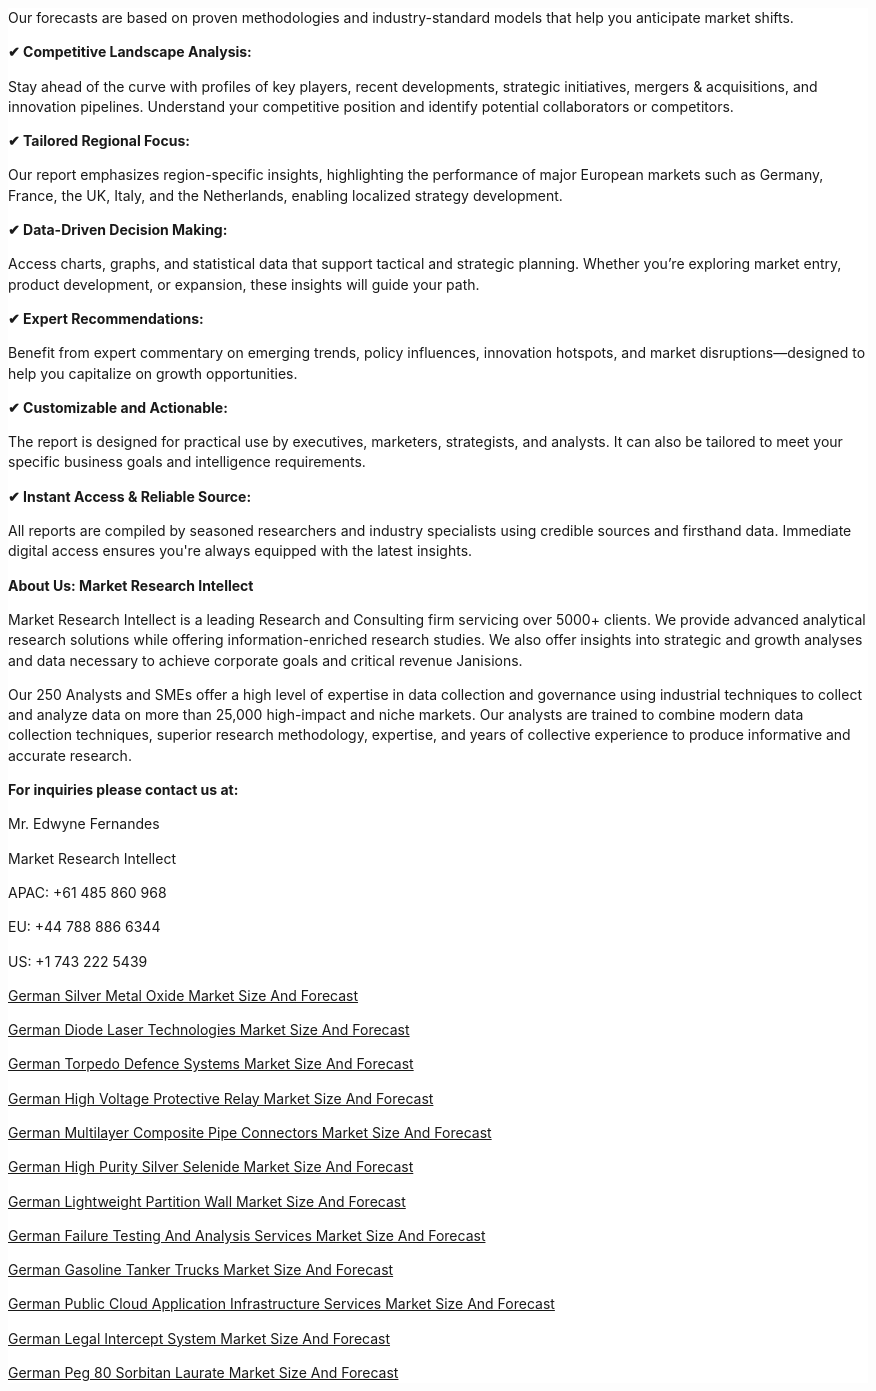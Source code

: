 Our forecasts are based on proven methodologies and industry-standard models that help you anticipate market shifts.</p><p><strong>✔ Competitive Landscape Analysis:</strong></p><p>Stay ahead of the curve with profiles of key players, recent developments, strategic initiatives, mergers &amp; acquisitions, and innovation pipelines. Understand your competitive position and identify potential collaborators or competitors.</p><p><strong>✔ Tailored Regional Focus:</strong></p><p>Our report emphasizes region-specific insights, highlighting the performance of major European markets such as Germany, France, the UK, Italy, and the Netherlands, enabling localized strategy development.</p><p><strong>✔ Data-Driven Decision Making:</strong></p><p>Access charts, graphs, and statistical data that support tactical and strategic planning. Whether you&rsquo;re exploring market entry, product development, or expansion, these insights will guide your path.</p><p><strong>✔ Expert Recommendations:</strong></p><p>Benefit from expert commentary on emerging trends, policy influences, innovation hotspots, and market disruptions&mdash;designed to help you capitalize on growth opportunities.</p><p><strong>✔ Customizable and Actionable:</strong></p><p>The report is designed for practical use by executives, marketers, strategists, and analysts. It can also be tailored to meet your specific business goals and intelligence requirements.</p><p><strong>✔ Instant Access &amp; Reliable Source:</strong></p><p>All reports are compiled by seasoned researchers and industry specialists using credible sources and firsthand data. Immediate digital access ensures you're always equipped with the latest insights.</p><p><strong><span class="font-[700]">About Us: Market Research Intellect</span></strong></p><p><span class="">Market Research Intellect is a leading Research and Consulting firm servicing over 5000+ clients. We provide advanced analytical research solutions while offering information-enriched research studies.&nbsp;</span>We also offer insights into strategic and growth analyses and data necessary to achieve corporate goals and critical revenue Janisions.</p><p><span class="">Our 250 Analysts and SMEs offer a high level of expertise in data collection and governance using industrial techniques to collect and analyze data on more than 25,000 high-impact and niche markets. Our analysts are trained to combine modern data collection techniques, superior research methodology, expertise, and years of collective experience to produce informative and accurate research.</span></p><p><strong>For inquiries please contact us at:</strong></p><p>Mr. Edwyne Fernandes</p><p>Market Research Intellect</p><p>APAC: +61 485 860 968</p><p>EU: +44 788 886 6344</p><p>US: +1 743 222 5439</p><p><a href="https://github.com/Rumay210203/22apr/blob/main/Silver-Metal-Oxide-Market/China-Silver-Metal-Oxide-Market.md">German Silver Metal Oxide Market Size And Forecast</a></p><p><a href="https://github.com/Rumay210203/22apr3/blob/main/Diode-Laser-Technologies-Market/China-Diode-Laser-Technologies-Market.md">German Diode Laser Technologies Market Size And Forecast</a></p><p><a href="https://github.com/Rumay210203/22apr4/blob/main/Torpedo-Defence-Systems-Market/China-Torpedo-Defence-Systems-Market.md">German Torpedo Defence Systems Market Size And Forecast</a></p><p><a href="https://github.com/Rumay210203/21apr1/blob/main/High-Voltage-Protective-Relay-Market/China-High-Voltage-Protective-Relay-Market.md">German High Voltage Protective Relay Market Size And Forecast</a></p><p><a href="https://github.com/Rumay210203/21apr3/blob/main/Multilayer-Composite-Pipe-Connectors-Market/China-Multilayer-Composite-Pipe-Connectors-Market.md">German Multilayer Composite Pipe Connectors Market Size And Forecast</a></p><p><a href="https://github.com/Rumay210203/21apr4/blob/main/High-Purity-Silver-Selenide-Market/China-High-Purity-Silver-Selenide-Market.md">German High Purity Silver Selenide Market Size And Forecast</a></p><p><a href="https://github.com/Rumay210203/21apr5/blob/main/Lightweight-Partition-Wall-Market/China-Lightweight-Partition-Wall-Market.md">German Lightweight Partition Wall Market Size And Forecast</a></p><p><a href="https://github.com/Rumay210203/22apr1/blob/main/Failure-Testing-And-Analysis-Services-Market/China-Failure-Testing-And-Analysis-Services-Market.md">German Failure Testing And Analysis Services Market Size And Forecast</a></p><p><a href="https://github.com/Rumay210203/22apr2/blob/main/Gasoline-Tanker-Trucks-Market/China-Gasoline-Tanker-Trucks-Market.md">German Gasoline Tanker Trucks Market Size And Forecast</a></p><p><a href="https://github.com/Rumay210203/22apr/blob/main/Public-Cloud-Application-Infrastructure-Services-Market/China-Public-Cloud-Application-Infrastructure-Services-Market.md">German Public Cloud Application Infrastructure Services Market Size And Forecast</a></p><p><a href="https://github.com/Rumay210203/22apr3/blob/main/Legal-Intercept-System-Market/China-Legal-Intercept-System-Market.md">German Legal Intercept System Market Size And Forecast</a></p><p><a href="https://github.com/Rumay210203/22apr4/blob/main/Peg-80-Sorbitan-Laurate-Market/China-Peg-80-Sorbitan-Laurate-Market.md">German Peg 80 Sorbitan Laurate Market Size And Forecast</a></p>
